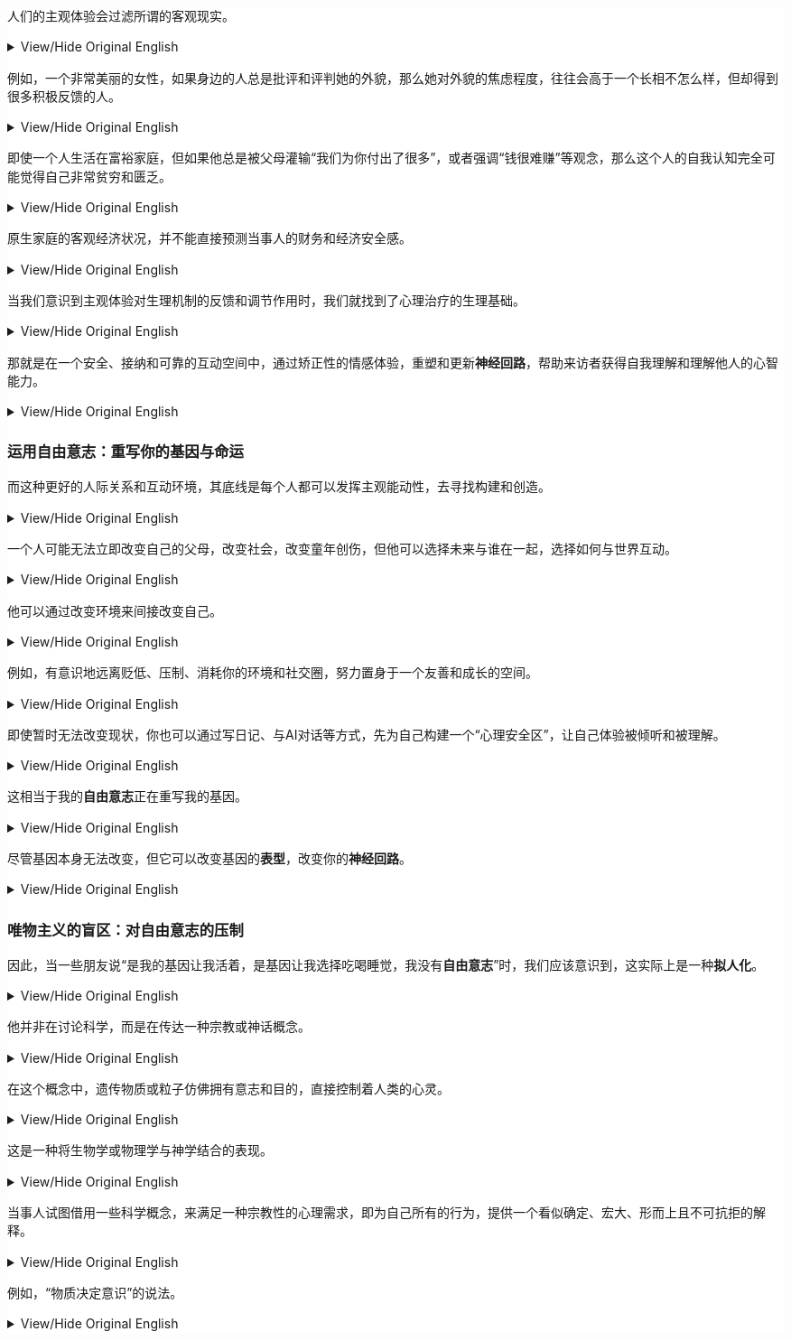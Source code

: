 人们的主观体验会过滤所谓的客观现实。
<details><summary>View/Hide Original English</summary></details>

例如，一个非常美丽的女性，如果身边的人总是批评和评判她的外貌，那么她对外貌的焦虑程度，往往会高于一个长相不怎么样，但却得到很多积极反馈的人。
<details><summary>View/Hide Original English</summary></details>

即使一个人生活在富裕家庭，但如果他总是被父母灌输“我们为你付出了很多”，或者强调“钱很难赚”等观念，那么这个人的自我认知完全可能觉得自己非常贫穷和匮乏。
<details><summary>View/Hide Original English</summary></details>

原生家庭的客观经济状况，并不能直接预测当事人的财务和经济安全感。
<details><summary>View/Hide Original English</summary></details>

当我们意识到主观体验对生理机制的反馈和调节作用时，我们就找到了心理治疗的生理基础。
<details><summary>View/Hide Original English</summary></details>

那就是在一个安全、接纳和可靠的互动空间中，通过矫正性的情感体验，重塑和更新**神经回路**，帮助来访者获得自我理解和理解他人的心智能力。
<details><summary>View/Hide Original English</summary></details>

### 运用自由意志：重写你的基因与命运

而这种更好的人际关系和互动环境，其底线是每个人都可以发挥主观能动性，去寻找构建和创造。
<details><summary>View/Hide Original English</summary></details>

一个人可能无法立即改变自己的父母，改变社会，改变童年创伤，但他可以选择未来与谁在一起，选择如何与世界互动。
<details><summary>View/Hide Original English</summary></details>

他可以通过改变环境来间接改变自己。
<details><summary>View/Hide Original English</summary></details>

例如，有意识地远离贬低、压制、消耗你的环境和社交圈，努力置身于一个友善和成长的空间。
<details><summary>View/Hide Original English</summary></details>

即使暂时无法改变现状，你也可以通过写日记、与AI对话等方式，先为自己构建一个“心理安全区”，让自己体验被倾听和被理解。
<details><summary>View/Hide Original English</summary></details>

这相当于我的**自由意志**正在重写我的基因。
<details><summary>View/Hide Original English</summary></details>

尽管基因本身无法改变，但它可以改变基因的**表型**，改变你的**神经回路**。
<details><summary>View/Hide Original English</summary></details>

### 唯物主义的盲区：对自由意志的压制

因此，当一些朋友说“是我的基因让我活着，是基因让我选择吃喝睡觉，我没有**自由意志**”时，我们应该意识到，这实际上是一种**拟人化**。
<details><summary>View/Hide Original English</summary></details>

他并非在讨论科学，而是在传达一种宗教或神话概念。
<details><summary>View/Hide Original English</summary></details>

在这个概念中，遗传物质或粒子仿佛拥有意志和目的，直接控制着人类的心灵。
<details><summary>View/Hide Original English</summary></details>

这是一种将生物学或物理学与神学结合的表现。
<details><summary>View/Hide Original English</summary></details>

当事人试图借用一些科学概念，来满足一种宗教性的心理需求，即为自己所有的行为，提供一个看似确定、宏大、形而上且不可抗拒的解释。
<details><summary>View/Hide Original English</summary></details>

例如，“物质决定意识”的说法。
<details><summary>View/Hide Original English</summary></details>
